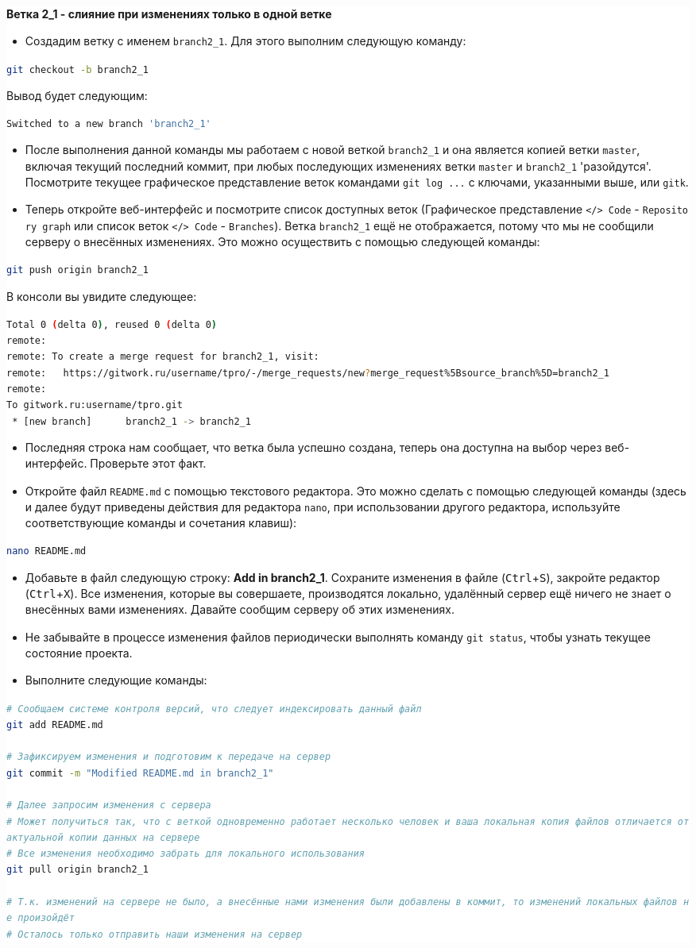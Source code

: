 **Ветка 2_1 - слияние при изменениях только в одной ветке**

* Создадим ветку c именем `branch2_1`. Для этого выполним следующую команду: 
```bash
git checkout -b branch2_1 
```
Вывод будет следующим:
```bash
Switched to a new branch 'branch2_1'
```
* После выполнения данной команды мы работаем с новой веткой `branch2_1` и она является копией ветки `master`, включая текущий последний коммит, при любых последующих изменениях ветки `master` и `branch2_1` 'разойдутся'. Посмотрите текущее графическое представление веток командами `git log ...` c ключами, указанными выше, или `gitk`.

* Теперь откройте веб-интерфейс и посмотрите список доступных веток (Графическое представление `</> Code` - `Repository graph` или список веток `</> Code` - `Branches`). Ветка `branch2_1` ещё не отображается, потому что мы не сообщили серверу о внесённых изменениях. Это можно осуществить с помощью следующей команды:
```bash
git push origin branch2_1
```
В консоли вы увидите следующее:
```bash
Total 0 (delta 0), reused 0 (delta 0)
remote: 
remote: To create a merge request for branch2_1, visit:
remote:   https://gitwork.ru/username/tpro/-/merge_requests/new?merge_request%5Bsource_branch%5D=branch2_1
remote: 
To gitwork.ru:username/tpro.git
 * [new branch]      branch2_1 -> branch2_1
```
* Последняя строка нам сообщает, что ветка была успешно создана, теперь она доступна на выбор через веб-интерфейс. Проверьте этот факт.

* Откройте файл `README.md` с помощью текстового редактора. Это можно сделать с помощью следующей команды (здесь и далее будут приведены действия для редактора `nano`, при использовании другого редактора, используйте соответствующие команды и сочетания клавиш):
``` bash
nano README.md
```

* Добавьте в файл следующую строку: **Add in branch2_1**. Сохраните изменения в файле (<kbd>Ctrl</kbd>+<kbd>S</kbd>), закройте редактор (<kbd>Ctrl</kbd>+<kbd>X</kbd>). Все изменения, которые вы совершаете, производятся локально, удалённый сервер ещё ничего не знает о внесённых вами изменениях. Давайте сообщим серверу об этих изменениях.

* Не забывайте в процессе изменения файлов периодически выполнять команду `git status`, чтобы узнать текущее состояние проекта.

* Выполните следующие команды:
```bash
# Сообщаем системе контроля версий, что следует индексировать данный файл
git add README.md

# Зафиксируем изменения и подготовим к передаче на сервер
git commit -m "Modified README.md in branch2_1"

# Далее запросим изменения с сервера
# Может получиться так, что с веткой одновременно работает несколько человек и ваша локальная копия файлов отличается от актуальной копии данных на сервере
# Все изменения необходимо забрать для локального использования
git pull origin branch2_1

# Т.к. изменений на сервере не было, а внесённые нами изменения были добавлены в коммит, то изменений локальных файлов не произойдёт
# Осталось только отправить наши изменения на сервер
```

[task-1]: task1.md
[task-vm]: task_vm_prepare.md
